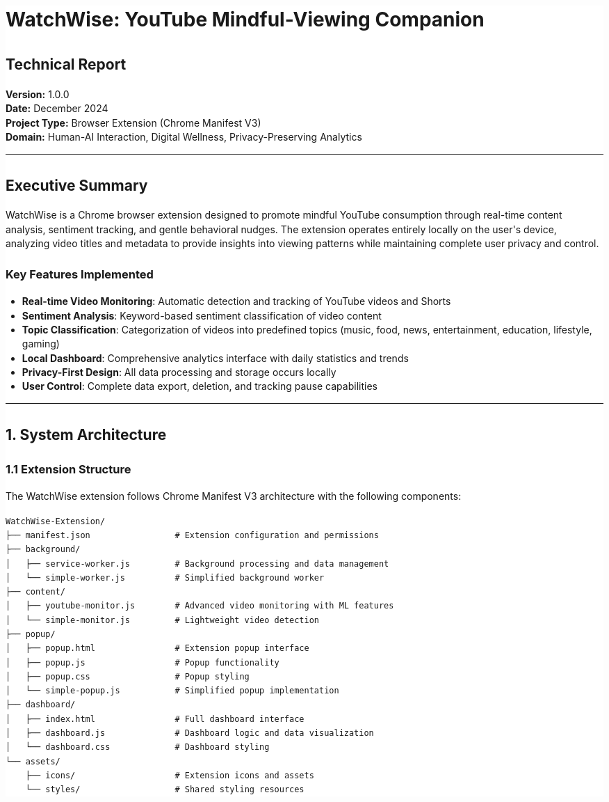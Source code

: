 # WatchWise: YouTube Mindful-Viewing Companion
## Technical Report

**Version:** 1.0.0  
**Date:** December 2024  
**Project Type:** Browser Extension (Chrome Manifest V3)  
**Domain:** Human-AI Interaction, Digital Wellness, Privacy-Preserving Analytics

---

## Executive Summary

WatchWise is a Chrome browser extension designed to promote mindful YouTube consumption through real-time content analysis, sentiment tracking, and gentle behavioral nudges. The extension operates entirely locally on the user's device, analyzing video titles and metadata to provide insights into viewing patterns while maintaining complete user privacy and control.

### Key Features Implemented
- **Real-time Video Monitoring**: Automatic detection and tracking of YouTube videos and Shorts
- **Sentiment Analysis**: Keyword-based sentiment classification of video content
- **Topic Classification**: Categorization of videos into predefined topics (music, food, news, entertainment, education, lifestyle, gaming)
- **Local Dashboard**: Comprehensive analytics interface with daily statistics and trends
- **Privacy-First Design**: All data processing and storage occurs locally
- **User Control**: Complete data export, deletion, and tracking pause capabilities

---

## 1. System Architecture

### 1.1 Extension Structure

The WatchWise extension follows Chrome Manifest V3 architecture with the following components:

```
WatchWise-Extension/
├── manifest.json                 # Extension configuration and permissions
├── background/
│   ├── service-worker.js         # Background processing and data management
│   └── simple-worker.js          # Simplified background worker
├── content/
│   ├── youtube-monitor.js        # Advanced video monitoring with ML features
│   └── simple-monitor.js         # Lightweight video detection
├── popup/
│   ├── popup.html                # Extension popup interface
│   ├── popup.js                  # Popup functionality
│   ├── popup.css                 # Popup styling
│   └── simple-popup.js           # Simplified popup implementation
├── dashboard/
│   ├── index.html                # Full dashboard interface
│   ├── dashboard.js              # Dashboard logic and data visualization
│   └── dashboard.css             # Dashboard styling
└── assets/
    ├── icons/                    # Extension icons and assets
    └── styles/                   # Shared styling resources
```
